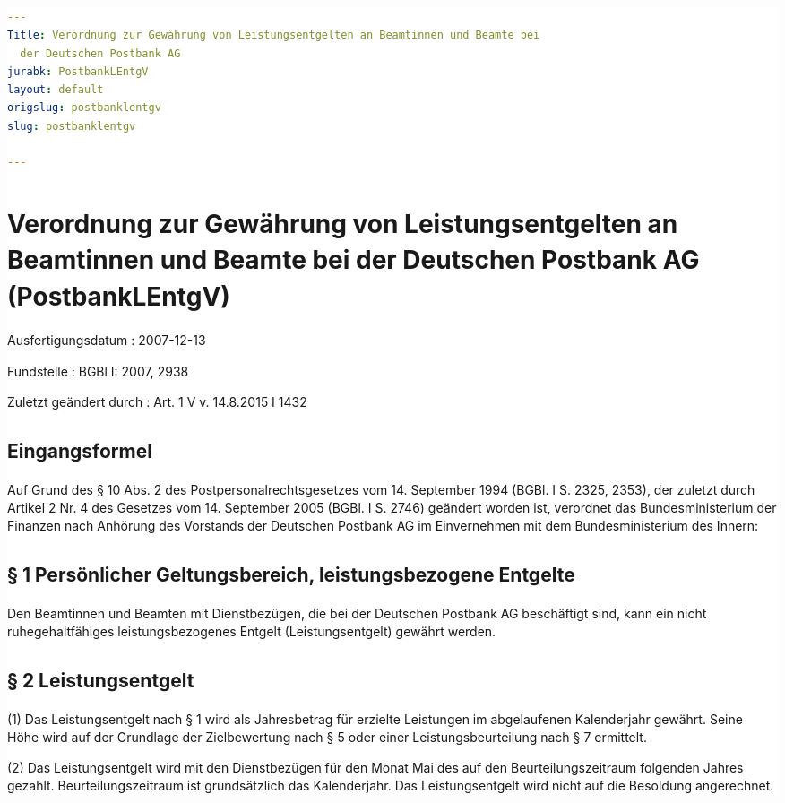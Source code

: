 ```yaml
---
Title: Verordnung zur Gewährung von Leistungsentgelten an Beamtinnen und Beamte bei
  der Deutschen Postbank AG
jurabk: PostbankLEntgV
layout: default
origslug: postbanklentgv
slug: postbanklentgv

---
```


# Verordnung zur Gewährung von Leistungsentgelten an Beamtinnen und Beamte bei der Deutschen Postbank AG (PostbankLEntgV)

Ausfertigungsdatum
:   2007-12-13

Fundstelle
:   BGBl I: 2007, 2938

Zuletzt geändert durch
:   Art. 1 V v. 14.8.2015 I 1432


## Eingangsformel

Auf Grund des § 10 Abs. 2 des Postpersonalrechtsgesetzes vom 14.
September 1994 (BGBl. I S. 2325, 2353), der zuletzt durch Artikel 2
Nr. 4 des Gesetzes vom 14. September 2005 (BGBl. I S. 2746) geändert
worden ist, verordnet das Bundesministerium der Finanzen nach Anhörung
des Vorstands der Deutschen Postbank AG im Einvernehmen mit dem
Bundesministerium des Innern:


## § 1 Persönlicher Geltungsbereich, leistungsbezogene Entgelte

Den Beamtinnen und Beamten mit Dienstbezügen, die bei der Deutschen
Postbank AG beschäftigt sind, kann ein nicht ruhegehaltfähiges
leistungsbezogenes Entgelt (Leistungsentgelt) gewährt werden.


## § 2 Leistungsentgelt

(1) Das Leistungsentgelt nach § 1 wird als Jahresbetrag für erzielte
Leistungen im abgelaufenen Kalenderjahr gewährt. Seine Höhe wird auf
der Grundlage der Zielbewertung nach § 5 oder einer
Leistungsbeurteilung nach § 7 ermittelt.

(2) Das Leistungsentgelt wird mit den Dienstbezügen für den Monat Mai
des auf den Beurteilungszeitraum folgenden Jahres gezahlt.
Beurteilungszeitraum ist grundsätzlich das Kalenderjahr. Das
Leistungsentgelt wird nicht auf die Besoldung angerechnet.
